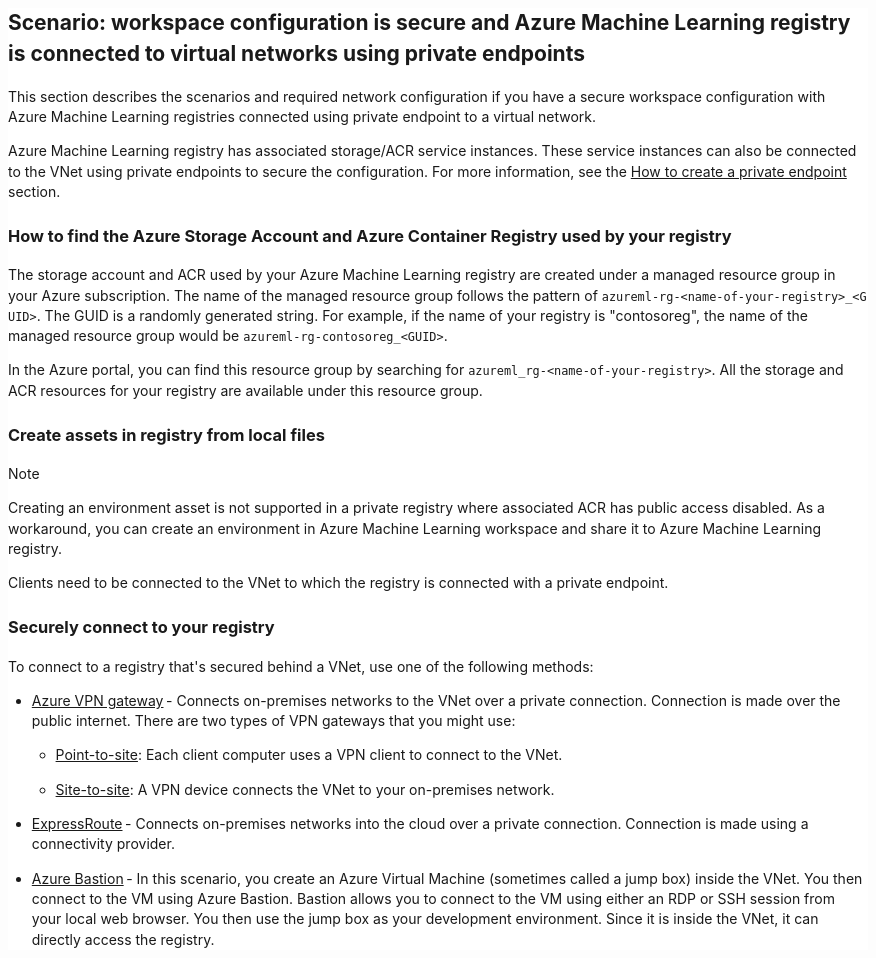 
## Scenario: workspace configuration is secure and Azure Machine Learning registry is connected to virtual networks using private endpoints

This section describes the scenarios and required network configuration if you have a secure workspace configuration with Azure Machine Learning registries connected using private endpoint to a virtual network. 

Azure Machine Learning registry has associated storage/ACR service instances. These service instances can also be connected to the VNet using private endpoints to secure the configuration. For more information, see the [How to create a private endpoint](#how-to-create-a-private-endpoint) section.

### How to find the Azure Storage Account and Azure Container Registry used by your registry

The storage account and ACR used by your Azure Machine Learning registry are created under a managed resource group in your Azure subscription. The name of the managed resource group follows the pattern of `azureml-rg-<name-of-your-registry>_<GUID>`. The GUID is a randomly generated string. For example, if the name of your registry is "contosoreg", the name of the managed resource group would be `azureml-rg-contosoreg_<GUID>`.

In the Azure portal, you can find this resource group by searching for `azureml_rg-<name-of-your-registry>`. All the storage and ACR resources for your registry are available under this resource group.

### Create assets in registry from local files     

 
> [!NOTE]
> Creating an environment asset is not supported in a private registry where associated ACR has public access disabled. As a workaround, you can create an environment in Azure Machine Learning workspace and share it to Azure Machine Learning registry.

Clients need to be connected to the VNet to which the registry is connected with a private endpoint.

### Securely connect to your registry 

To connect to a registry that's secured behind a VNet, use one of the following methods: 

* [Azure VPN gateway](/azure/vpn-gateway/vpn-gateway-about-vpngateways) - Connects on-premises networks to the VNet over a private connection. Connection is made over the public internet. There are two types of VPN gateways that you might use: 

    * [Point-to-site](/azure/vpn-gateway/vpn-gateway-howto-point-to-site-resource-manager-portal): Each client computer uses a VPN client to connect to the VNet. 

    * [Site-to-site](/azure/vpn-gateway/tutorial-site-to-site-portal): A VPN device connects the VNet to your on-premises network. 

* [ExpressRoute](https://azure.microsoft.com/products/expressroute/) - Connects on-premises networks into the cloud over a private connection. Connection is made using a connectivity provider. 

* [Azure Bastion](/azure/bastion/bastion-overview) - In this scenario, you create an Azure Virtual Machine (sometimes called a jump box) inside the VNet. You then connect to the VM using Azure Bastion. Bastion allows you to connect to the VM using either an RDP or SSH session from your local web browser. You then use the jump box as your development environment. Since it is inside the VNet, it can directly access the registry.  
